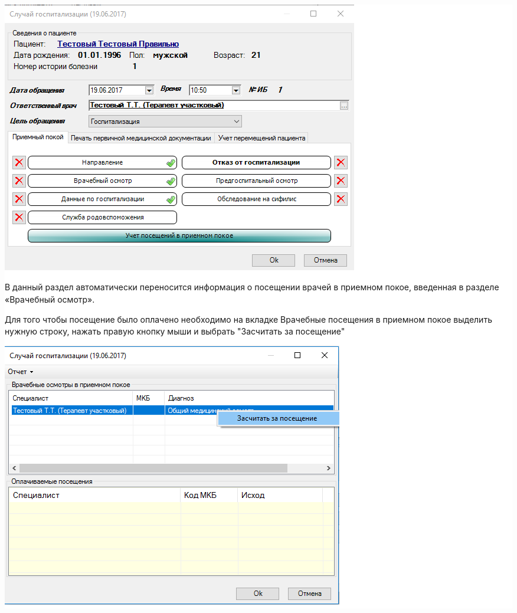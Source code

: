 ![Priemimg 020](/uploads/priem/priemimg-020.png "Priemimg 020")

В данный раздел автоматически переносится информация о посещении врачей в приемном покое, введенная в разделе «Врачебный осмотр».

Для того чтобы посещение было оплачено необходимо на вкладке Врачебные посещения в приемном покое выделить нужную строку, нажать правую кнопку мыши и выбрать "Засчитать за посещение"

![Priemimg 022](/uploads/priem/priemimg-022.png "Priemimg 022")
